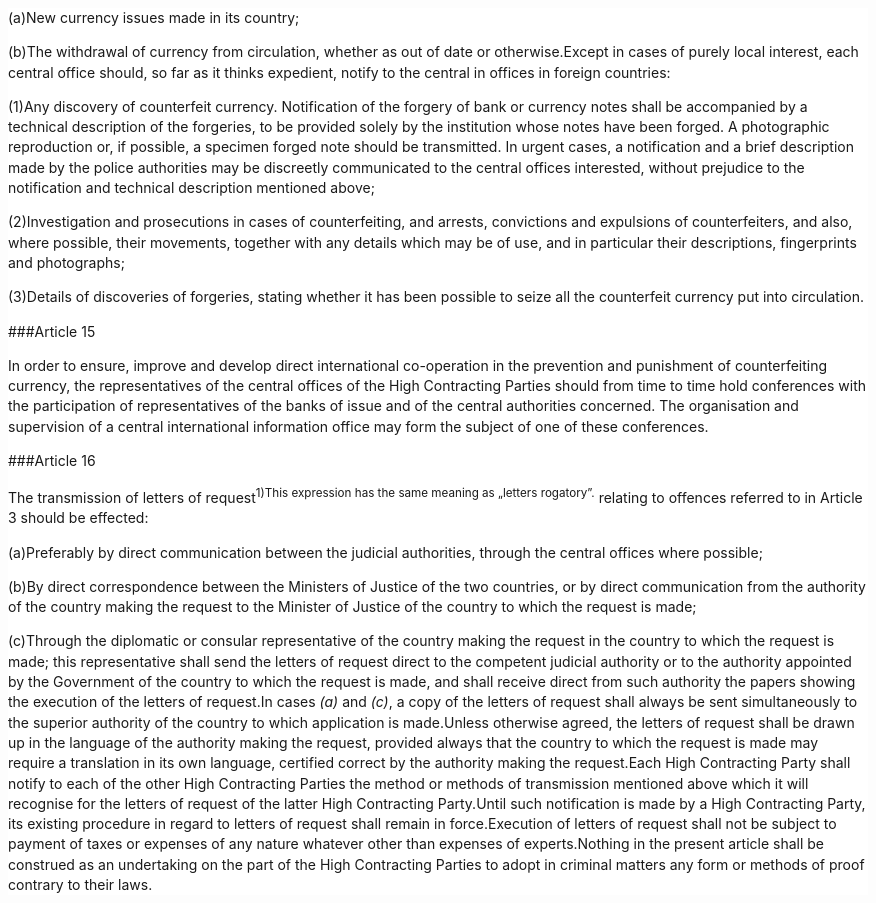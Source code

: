 (a)New currency issues made in its country;

(b)The withdrawal of currency from circulation, whether as out of date or otherwise.Except in cases of purely local interest, each central office should, so far as it thinks expedient, notify to the central in offices in foreign countries:

(1)Any discovery of counterfeit currency. Notification of the forgery of bank or currency notes shall be accompanied by a technical description of the forgeries, to be provided solely by the institution whose notes have been forged. A photographic reproduction or, if possible, a specimen forged note should be transmitted. In urgent cases, a notification and a brief description made by the police authorities may be discreetly communicated to the central offices interested, without prejudice to the notification and technical description mentioned above;

(2)Investigation and prosecutions in cases of counterfeiting, and arrests, convictions and expulsions of counterfeiters, and also, where possible, their movements, together with any details which may be of use, and in particular their descriptions, fingerprints and photographs;

(3)Details of discoveries of forgeries, stating whether it has been possible to seize all the counterfeit currency put into circulation.

###Article 15 

In order to ensure, improve and develop direct international co-operation in the prevention and punishment of counterfeiting currency, the representatives of the central offices of the High Contracting Parties should from time to time hold conferences with the participation of representatives of the banks of issue and of the central authorities concerned. The organisation and supervision of a central international information office may form the subject of one of these conferences.

###Article 16 

The transmission of letters of request<sup>1)This expression has the same meaning as „letters rogatory”.</sup> relating to offences referred to in Article 3 should be effected:

(a)Preferably by direct communication between the judicial authorities, through the central offices where possible;

(b)By direct correspondence between the Ministers of Justice of the two countries, or by direct communication from the authority of the country making the request to the Minister of Justice of the country to which the request is made;

(c)Through the diplomatic or consular representative of the country making the request in the country to which the request is made; this representative shall send the letters of request direct to the competent judicial authority or to the authority appointed by the Government of the country to which the request is made, and shall receive direct from such authority the papers showing the execution of the letters of request.In cases *(a)* and *(c)*, a copy of the letters of request shall always be sent simultaneously to the superior authority of the country to which application is made.Unless otherwise agreed, the letters of request shall be drawn up in the language of the authority making the request, provided always that the country to which the request is made may require a translation in its own language, certified correct by the authority making the request.Each High Contracting Party shall notify to each of the other High Contracting Parties the method or methods of transmission mentioned above which it will recognise for the letters of request of the latter High Contracting Party.Until such notification is made by a High Contracting Party, its existing procedure in regard to letters of request shall remain in force.Execution of letters of request shall not be subject to payment of taxes or expenses of any nature whatever other than expenses of experts.Nothing in the present article shall be construed as an undertaking on the part of the High Contracting Parties to adopt in criminal matters any form or methods of proof contrary to their laws.
